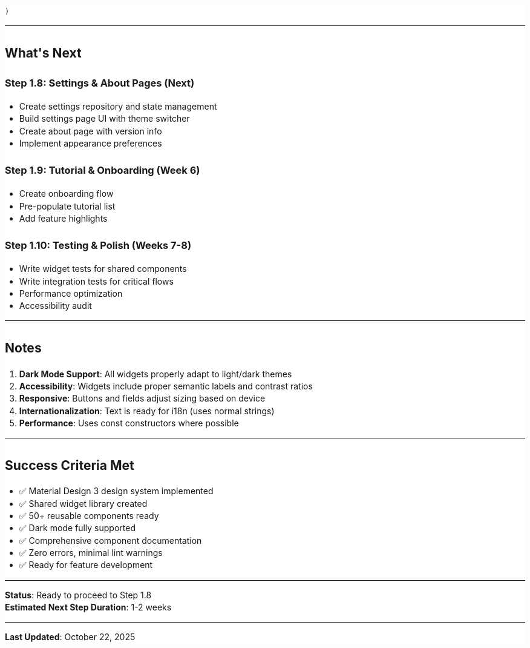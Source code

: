 ```dart
)
```

---

## What's Next

### Step 1.8: Settings & About Pages (Next)
- Create settings repository and state management
- Build settings page UI with theme switcher
- Create about page with version info
- Implement appearance preferences

### Step 1.9: Tutorial & Onboarding (Week 6)
- Create onboarding flow
- Pre-populate tutorial list
- Add feature highlights

### Step 1.10: Testing & Polish (Weeks 7-8)
- Write widget tests for shared components
- Write integration tests for critical flows
- Performance optimization
- Accessibility audit

---

## Notes

1. **Dark Mode Support**: All widgets properly adapt to light/dark themes
2. **Accessibility**: Widgets include proper semantic labels and contrast ratios
3. **Responsive**: Buttons and fields adjust sizing based on device
4. **Internationalization**: Text is ready for i18n (uses normal strings)
5. **Performance**: Uses const constructors where possible

---

## Success Criteria Met

- ✅ Material Design 3 design system implemented
- ✅ Shared widget library created
- ✅ 50+ reusable components ready
- ✅ Dark mode fully supported
- ✅ Comprehensive component documentation
- ✅ Zero errors, minimal lint warnings
- ✅ Ready for feature development

---

**Status**: Ready to proceed to Step 1.8  
**Estimated Next Step Duration**: 1-2 weeks  

---

**Last Updated**: October 22, 2025
